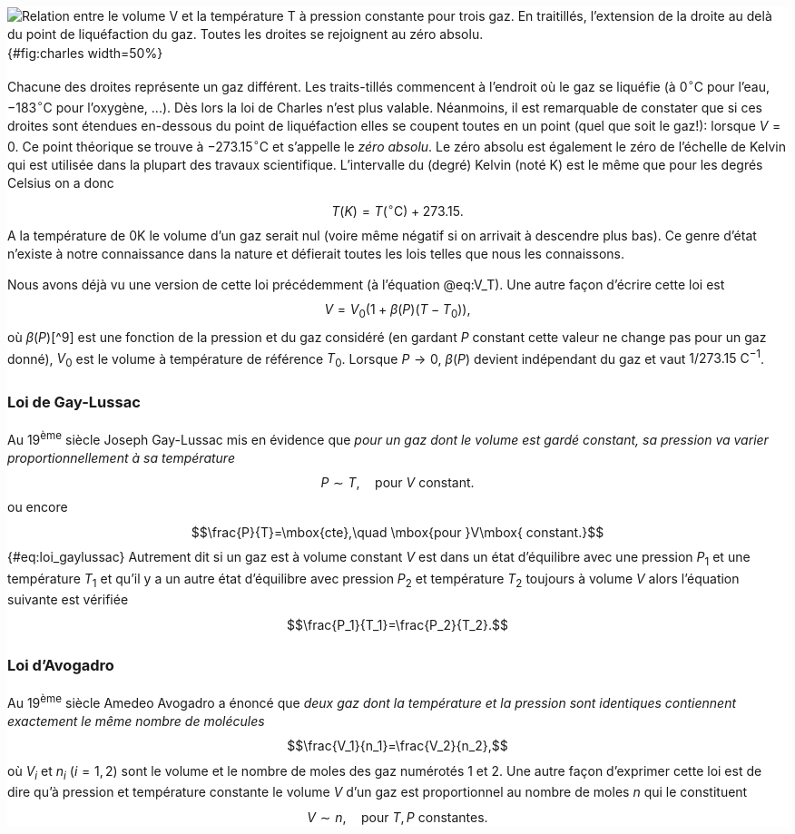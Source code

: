 ![Relation entre le volume $V$ et la température $T$ à pression
constante pour trois gaz. En traitillés, l’extension de la droite au
delà du point de liquéfaction du gaz. Toutes les droites se rejoignent
au *zéro
absolu*.](figs/charles.pdf.png){#fig:charles width=50%}

Chacune des droites représente un gaz différent. Les traits-tillés
commencent à l’endroit où le gaz se liquéfie (à $0^\circ{\mathrm{C}}$
pour l’eau, $-183^\circ{\mathrm{C}}$ pour l’oxygène, ...). Dès lors la
loi de Charles n’est plus valable. Néanmoins, il est remarquable de
constater que si ces droites sont étendues en-dessous du point de
liquéfaction elles se coupent toutes en un point (quel que soit le
gaz!): lorsque $V=0$. Ce point théorique se trouve à
$-273.15^\circ{\mathrm{C}}$ et s’appelle le *zéro absolu*. Le zéro
absolu est également le zéro de l’échelle de Kelvin qui est utilisée
dans la plupart des travaux scientifique. L’intervalle du (degré) Kelvin
(noté ${\mathrm{K}}$) est le même que pour les degrés Celsius on a donc
$$T(K)=T(^\circ{\mathrm{C}})+273.15.$$ A la température de
$0{\mathrm{K}}$ le volume d’un gaz serait nul (voire même négatif si on
arrivait à descendre plus bas). Ce genre d’état n’existe à notre
connaissance dans la nature et défierait toutes les lois telles que nous
les connaissons.

Nous avons déjà vu une version de cette loi précédemment (à
l’équation @eq:V_T). Une autre façon d’écrire cette loi est
$$V=V_0\left(1+\beta(P)(T-T_0)\right),$$ où $\beta(P)$[^9] est une
fonction de la pression et du gaz considéré (en gardant $P$ constant
cette valeur ne change pas pour un gaz donné), $V_0$ est le volume à
température de référence $T_0$. Lorsque $P\rightarrow 0$, $\beta(P)$
devient indépendant du gaz et vaut $1/273.15\ {\mathrm{C}}^{-1}$.

### Loi de Gay-Lussac

Au $19^{\mbox{ème}}$ siècle Joseph Gay-Lussac mis en évidence que *pour
un gaz dont le volume est gardé constant, sa pression va varier
proportionnellement à sa température*
$$P\sim T,\quad \mbox{pour }V\mbox{ constant.}$$ ou encore
$$\frac{P}{T}=\mbox{cte},\quad \mbox{pour }V\mbox{ constant.}$${#eq:loi_gaylussac}
Autrement dit si un gaz est à volume constant $V$ est dans un état
d’équilibre avec une pression $P_1$ et une température $T_1$ et qu’il y
a un autre état d’équilibre avec pression $P_2$ et température $T_2$
toujours à volume $V$ alors l’équation suivante est vérifiée
$$\frac{P_1}{T_1}=\frac{P_2}{T_2}.$$

### Loi d’Avogadro

Au $19^{\mbox{ème}}$ siècle Amedeo Avogadro a énoncé que *deux gaz dont
la température et la pression sont identiques contiennent exactement le
même nombre de molécules* $$\frac{V_1}{n_1}=\frac{V_2}{n_2},$$ où $V_i$
et $n_i$ ($i=1,2$) sont le volume et le nombre de moles des gaz
numérotés 1 et 2. Une autre façon d’exprimer cette loi est de dire qu’à
pression et température constante le volume $V$ d’un gaz est
proportionnel au nombre de moles $n$ qui le constituent
$$V\sim n,\quad \mbox{pour $T,P$ constantes}.$$
